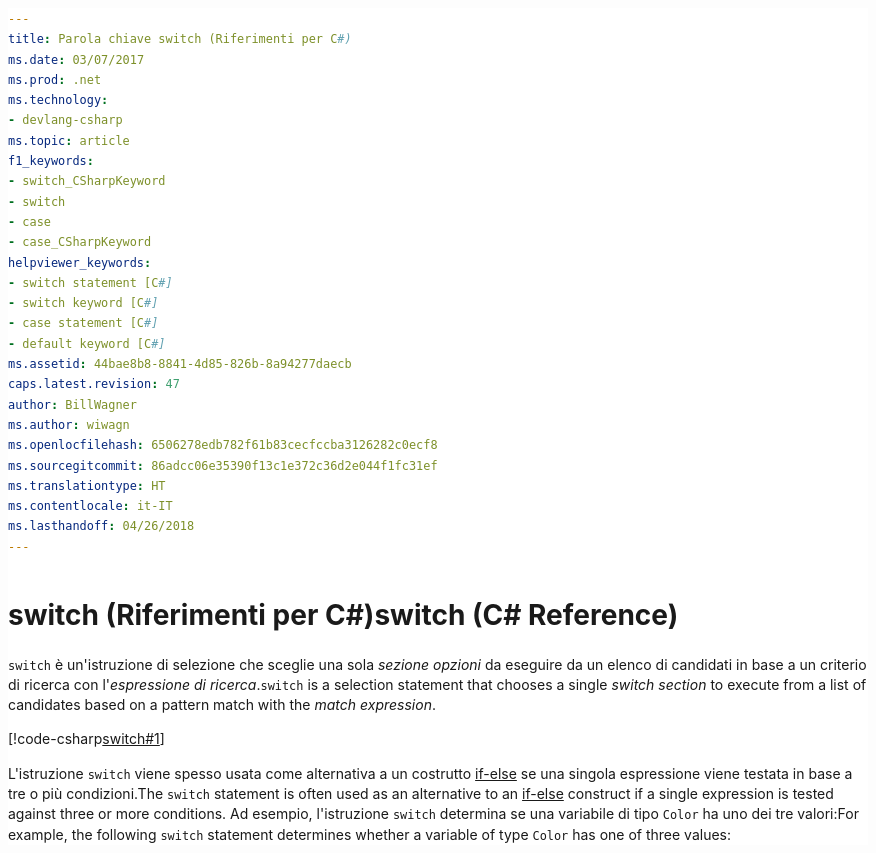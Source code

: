 ```yaml
---
title: Parola chiave switch (Riferimenti per C#)
ms.date: 03/07/2017
ms.prod: .net
ms.technology:
- devlang-csharp
ms.topic: article
f1_keywords:
- switch_CSharpKeyword
- switch
- case
- case_CSharpKeyword
helpviewer_keywords:
- switch statement [C#]
- switch keyword [C#]
- case statement [C#]
- default keyword [C#]
ms.assetid: 44bae8b8-8841-4d85-826b-8a94277daecb
caps.latest.revision: 47
author: BillWagner
ms.author: wiwagn
ms.openlocfilehash: 6506278edb782f61b83cecfccba3126282c0ecf8
ms.sourcegitcommit: 86adcc06e35390f13c1e372c36d2e044f1fc31ef
ms.translationtype: HT
ms.contentlocale: it-IT
ms.lasthandoff: 04/26/2018
---
```

# <a name="switch-c-reference"></a><span data-ttu-id="53c5c-102">switch (Riferimenti per C#)</span><span class="sxs-lookup"><span data-stu-id="53c5c-102">switch (C# Reference)</span></span>
<span data-ttu-id="53c5c-103">`switch` è un'istruzione di selezione che sceglie una sola *sezione opzioni* da eseguire da un elenco di candidati in base a un criterio di ricerca con l'*espressione di ricerca*.</span><span class="sxs-lookup"><span data-stu-id="53c5c-103">`switch` is a selection statement that chooses a single *switch section* to execute from a list of candidates based on a pattern match with the *match expression*.</span></span> 
  
 [!code-csharp[switch#1](../../../../samples/snippets/csharp/language-reference/keywords/switch/switch1.cs#1)]  

<span data-ttu-id="53c5c-104">L'istruzione `switch` viene spesso usata come alternativa a un costrutto [if-else](if-else.md) se una singola espressione viene testata in base a tre o più condizioni.</span><span class="sxs-lookup"><span data-stu-id="53c5c-104">The `switch` statement is often used as an alternative to an [if-else](if-else.md) construct if a single expression is tested against three or more conditions.</span></span> <span data-ttu-id="53c5c-105">Ad esempio, l'istruzione `switch` determina se una variabile di tipo `Color` ha uno dei tre valori:</span><span class="sxs-lookup"><span data-stu-id="53c5c-105">For example, the following `switch` statement determines whether a variable of type `Color` has one of three values:</span></span> 
